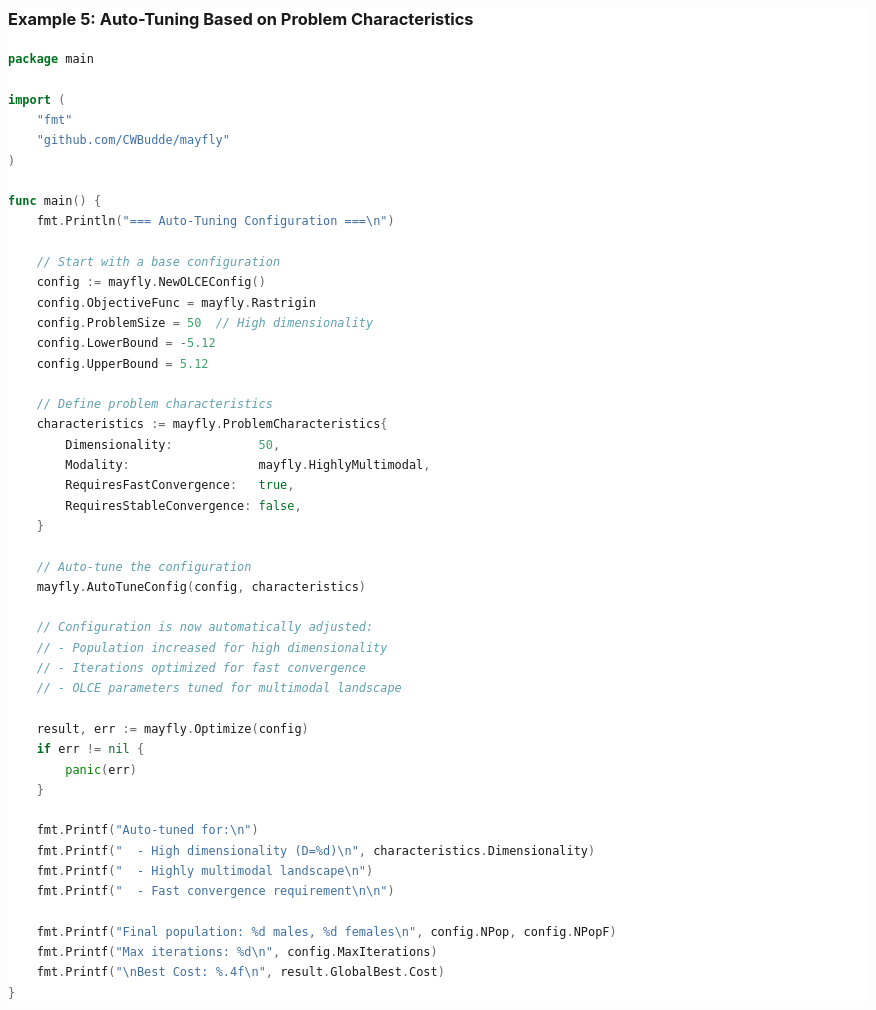 ### Example 5: Auto-Tuning Based on Problem Characteristics

```go
package main

import (
    "fmt"
    "github.com/CWBudde/mayfly"
)

func main() {
    fmt.Println("=== Auto-Tuning Configuration ===\n")

    // Start with a base configuration
    config := mayfly.NewOLCEConfig()
    config.ObjectiveFunc = mayfly.Rastrigin
    config.ProblemSize = 50  // High dimensionality
    config.LowerBound = -5.12
    config.UpperBound = 5.12

    // Define problem characteristics
    characteristics := mayfly.ProblemCharacteristics{
        Dimensionality:            50,
        Modality:                  mayfly.HighlyMultimodal,
        RequiresFastConvergence:   true,
        RequiresStableConvergence: false,
    }

    // Auto-tune the configuration
    mayfly.AutoTuneConfig(config, characteristics)

    // Configuration is now automatically adjusted:
    // - Population increased for high dimensionality
    // - Iterations optimized for fast convergence
    // - OLCE parameters tuned for multimodal landscape

    result, err := mayfly.Optimize(config)
    if err != nil {
        panic(err)
    }

    fmt.Printf("Auto-tuned for:\n")
    fmt.Printf("  - High dimensionality (D=%d)\n", characteristics.Dimensionality)
    fmt.Printf("  - Highly multimodal landscape\n")
    fmt.Printf("  - Fast convergence requirement\n\n")

    fmt.Printf("Final population: %d males, %d females\n", config.NPop, config.NPopF)
    fmt.Printf("Max iterations: %d\n", config.MaxIterations)
    fmt.Printf("\nBest Cost: %.4f\n", result.GlobalBest.Cost)
}
```
